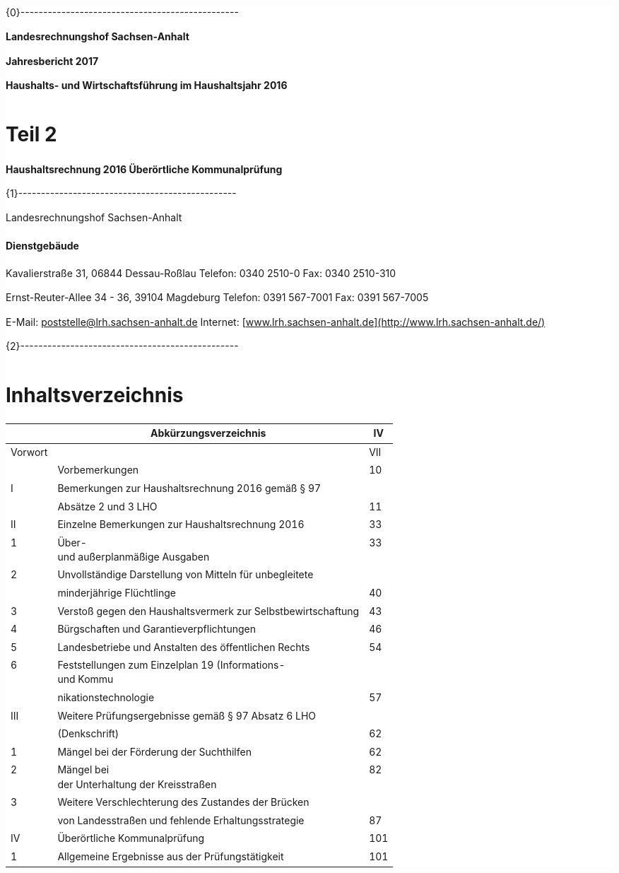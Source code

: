 {0}------------------------------------------------

**Landesrechnungshof Sachsen-Anhalt**

**Jahresbericht 2017**

**Haushalts- und Wirtschaftsführung im Haushaltsjahr 2016**

# **Teil 2**

**Haushaltsrechnung 2016 Überörtliche Kommunalprüfung**

{1}------------------------------------------------

Landesrechnungshof Sachsen-Anhalt

#### **Dienstgebäude**

Kavalierstraße 31, 06844 Dessau-Roßlau Telefon: 0340 2510-0 Fax: 0340 2510-310

Ernst-Reuter-Allee 34 - 36, 39104 Magdeburg Telefon: 0391 567-7001 Fax: 0391 567-7005

E-Mail: [poststelle@lrh.sachsen-anhalt.de](mailto:poststelle@lrh.sachsen-anhalt.de) Internet: [www.lrh.sachsen-anhalt.de](http://www.lrh.sachsen-anhalt.de/)

{2}------------------------------------------------

# **Inhaltsverzeichnis**

|         | Abkürzungsverzeichnis                                        | IV  |
|---------|--------------------------------------------------------------|-----|
| Vorwort |                                                              | VII |
|         | Vorbemerkungen                                               | 10  |
| I       | Bemerkungen zur Haushaltsrechnung 2016 gemäß § 97            |     |
|         | Absätze 2 und 3 LHO                                          | 11  |
| II      | Einzelne Bemerkungen zur Haushaltsrechnung 2016              | 33  |
| 1       | Über-<br>und außerplanmäßige Ausgaben                        | 33  |
| 2       | Unvollständige Darstellung von Mitteln für unbegleitete      |     |
|         | minderjährige Flüchtlinge                                    | 40  |
| 3       | Verstoß gegen den Haushaltsvermerk zur Selbstbewirtschaftung | 43  |
| 4       | Bürgschaften und Garantieverpflichtungen                     | 46  |
| 5       | Landesbetriebe und Anstalten des öffentlichen Rechts         | 54  |
| 6       | Feststellungen zum Einzelplan 19 (Informations-<br>und Kommu |     |
|         | nikationstechnologie                                         | 57  |
| III     | Weitere Prüfungsergebnisse gemäß § 97 Absatz 6 LHO           |     |
|         | (Denkschrift)                                                | 62  |
| 1       | Mängel bei der Förderung der Suchthilfen                     | 62  |
| 2       | Mängel bei<br>der Unterhaltung der Kreisstraßen              | 82  |
| 3       | Weitere Verschlechterung des Zustandes der Brücken           |     |
|         | von Landesstraßen und fehlende Erhaltungsstrategie           | 87  |
| IV      | Überörtliche Kommunalprüfung                                 | 101 |
| 1       | Allgemeine Ergebnisse aus der Prüfungstätigkeit              | 101 |